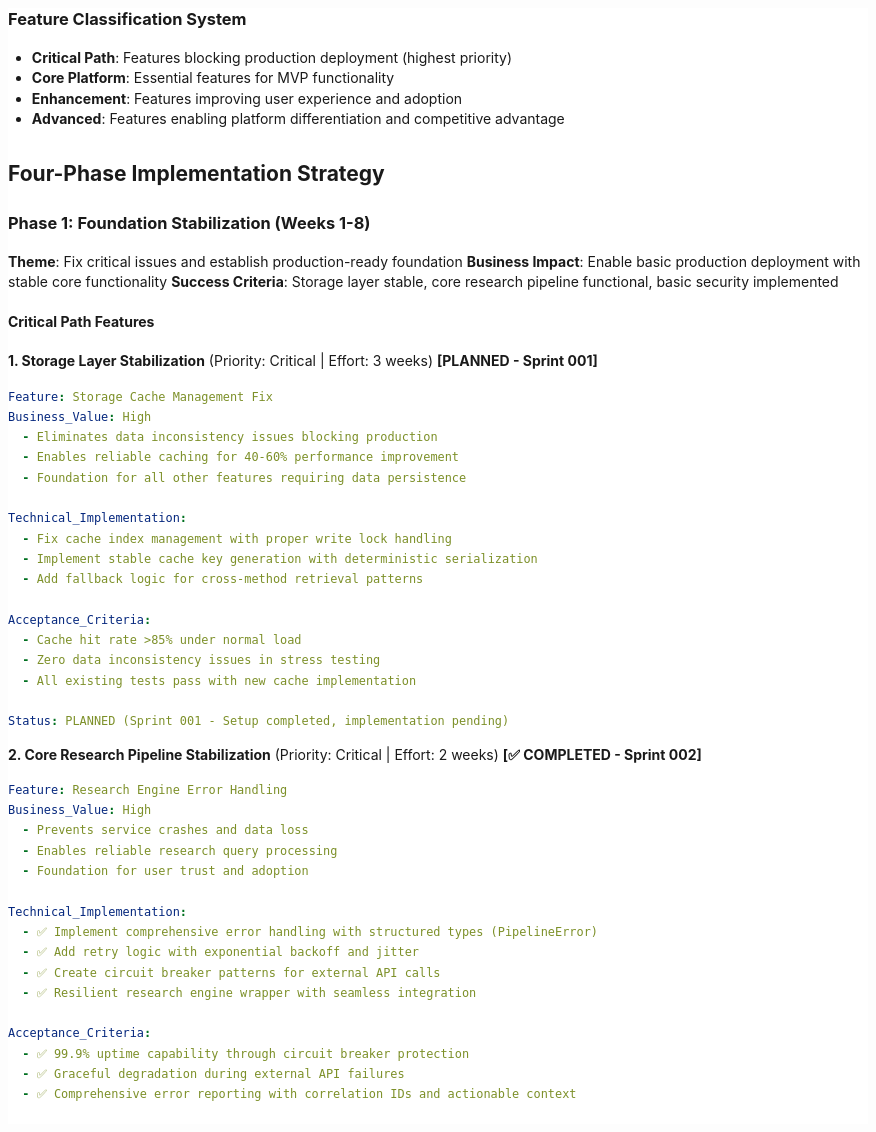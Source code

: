 
### <feature-categories>Feature Classification System</feature-categories>
- **Critical Path**: Features blocking production deployment (highest priority)
- **Core Platform**: Essential features for MVP functionality
- **Enhancement**: Features improving user experience and adoption
- **Advanced**: Features enabling platform differentiation and competitive advantage

## <roadmap-phases priority="critical">Four-Phase Implementation Strategy</roadmap-phases>

### <phase-1 priority="critical">Phase 1: Foundation Stabilization (Weeks 1-8)</phase-1>

**Theme**: Fix critical issues and establish production-ready foundation
**Business Impact**: Enable basic production deployment with stable core functionality
**Success Criteria**: Storage layer stable, core research pipeline functional, basic security implemented

#### <critical-features>Critical Path Features</critical-features>

**1. Storage Layer Stabilization** (Priority: Critical | Effort: 3 weeks) **[PLANNED - Sprint 001]**
```yaml
Feature: Storage Cache Management Fix
Business_Value: High
  - Eliminates data inconsistency issues blocking production
  - Enables reliable caching for 40-60% performance improvement
  - Foundation for all other features requiring data persistence
  
Technical_Implementation:
  - Fix cache index management with proper write lock handling
  - Implement stable cache key generation with deterministic serialization
  - Add fallback logic for cross-method retrieval patterns
  
Acceptance_Criteria:
  - Cache hit rate >85% under normal load
  - Zero data inconsistency issues in stress testing
  - All existing tests pass with new cache implementation
  
Status: PLANNED (Sprint 001 - Setup completed, implementation pending)
```

**2. Core Research Pipeline Stabilization** (Priority: Critical | Effort: 2 weeks) **[✅ COMPLETED - Sprint 002]**
```yaml
Feature: Research Engine Error Handling
Business_Value: High
  - Prevents service crashes and data loss
  - Enables reliable research query processing
  - Foundation for user trust and adoption
  
Technical_Implementation:
  - ✅ Implement comprehensive error handling with structured types (PipelineError)
  - ✅ Add retry logic with exponential backoff and jitter
  - ✅ Create circuit breaker patterns for external API calls
  - ✅ Resilient research engine wrapper with seamless integration
  
Acceptance_Criteria:
  - ✅ 99.9% uptime capability through circuit breaker protection
  - ✅ Graceful degradation during external API failures
  - ✅ Comprehensive error reporting with correlation IDs and actionable context
  
```
